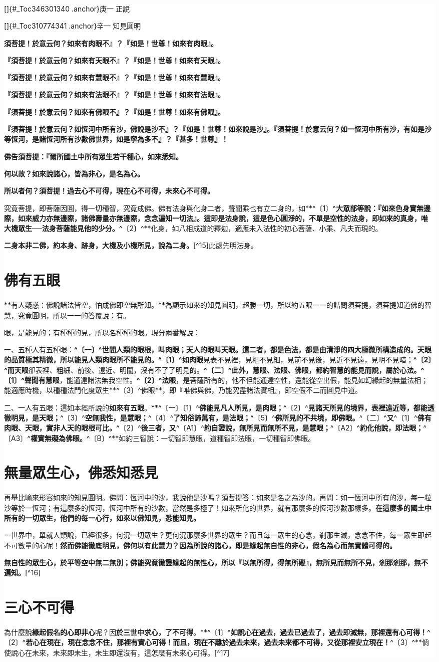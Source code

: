 []{#_Toc346301340 .anchor}庚一 正說

[]{#_Toc310774341 .anchor}辛一 知見圓明

**須菩提！於意云何？如來有肉眼不』？『如是！世尊！如來有肉眼』。**

**『須菩提！於意云何？如來有天眼不』？『如是！世尊！如來有天眼』。**

**『須菩提！於意云何？如來有慧眼不』？『如是！世尊！如來有慧眼』。**

**『須菩提！於意云何？如來有法眼不』？『如是！世尊！如來有法眼』。**

**『須菩提！於意云何？如來有佛眼不』？『如是！世尊！如來有佛眼』。**

**『須菩提！於意云何？如恆河中所有沙，佛說是沙不』？『如是！世尊！如來說是沙』。『須菩提！於意云何？如一恆河中所有沙，有如是沙等恆河，是諸恆河所有沙數佛世界，如是寧為多不』？『甚多！世尊』！**

**佛告須菩提：『爾所國土中所有眾生若干種心，如來悉知。**

**何以故？如來說諸心，皆為非心，是名為心。**

**所以者何？須菩提！過去心不可得，現在心不可得，未來心不可得。**

究竟菩提，即菩薩因圓，得一切種智，究竟成佛。佛有法身與化身二者，聲聞乘也有立二身的，如**^〔1〕^**大眾部等說：『如來色身實無邊際，如來威力亦無邊際，諸佛壽量亦無邊際，念念遍知一切法』。這即是法身說，這是色心圓淨的，不單是空性的法身，即如來的真身，唯大機眾生──法身菩薩能見他的少分。**^〔2〕^**化身，如八相成道的釋迦，適應未入法性的初心菩薩、小乘、凡夫而現的。

**二身本非二佛，約本身、跡身，大機及小機所見，說為二身。**[^15]此處先明法身。

# 佛有五眼 

**有人疑惑：佛說諸法皆空，怕成佛即空無所知。**為顯示如來的知見圓明，超勝一切，所以約五眼一一的詰問須菩提，須菩提知道佛的智慧，究竟圓明，所以一一的答覆說：有。

眼，是能見的；有種種的見，所以名種種的眼。現分兩番解說：

一、五種人有五種眼：**^〔一〕^**世間人類的眼根，叫肉眼；天人的眼叫天眼。**這二者，都是色法**，都是由清淨的四大極微所構造成的。天眼的品質極其精微，所以能見人類肉眼所不能見的。**^〔1〕^**如**肉眼**見表不見裡，見粗不見細，見前不見後，見近不見遠，見明不見暗；**^〔2〕^**而**天眼**卻表裡、粗細、前後、遠近、明闇，沒有不了了明見的。**^〔二〕^**此外，**慧眼、法眼、佛眼，都約智慧的能見而說，屬於心法**。**^〔1〕^**聲聞有**慧眼**，能通達諸法無我空性。**^〔2〕^法眼**，是菩薩所有的，他不但能通達空性，還能從空出假，能見如幻緣起的無量法相；能適應時機，以種種法門化度眾生**^〔3〕^佛眼**，即『唯佛與佛，乃能究盡諸法實相』，即空假不二而圓見中道。

二、一人有五眼：這如本經所說的**如來有五眼**。**^〔一〕〔1〕^**佛能見凡人所見，是肉眼；**^〔2〕^**見諸天所見的境界，表裡遠近等，都能透徹明見，是天眼；**^〔3〕^**空無我性，是慧眼；**^〔4〕^**了知俗諦萬有，是法眼；**^〔5〕^**佛所見的不共境，即佛眼。**^〔二〕^**又**^〔1〕^**佛有肉眼、天眼，實非人天的眼根可比。**^〔2〕^**後三者，又**^〔A1〕^**約自證說，無所見而無所不見，是慧眼；**^〔A2〕^**約化他說，即法眼；**^〔A3〕^**權實無礙為佛眼。**^〔B〕^**如約三智說：一切智即慧眼，道種智即法眼，一切種智即佛眼。

# 無量眾生心，佛悉知悉見

再舉比喻來形容如來的知見圓明。佛問：恆河中的沙，我說他是沙嗎？須菩提答：如來是名之為沙的。再問：如一恆河中所有的沙，每一粒沙等於一恆河；有這麼多的恆河，恆河中所有的沙數，當然是多極了！如來所化的世界，就有那麼多的恆河沙數那樣多。**在這麼多的國土中所有的一切眾生，他們的每一心行，如來以佛知見，悉能知見。**

一世界中，單就人類說，已經很多，何況一切眾生？更何況那麼多世界的眾生？而且每一眾生的心念，剎那生滅，念念不住，每一眾生即起不可數量的心呢！**然而佛能徹底明見，佛何以有此慧力？因為所說的諸心，即是緣起無自性的非心，假名為心而無實體可得的。**

**無自性的眾生心，於平等空中無二無別；佛能究竟徹證緣起的無性心，所以『以無所得，得無所礙』，無所見而無所不見，剎那剎那，無不遍知。**[^16]

# 三心不可得

為什麼說**緣起假名的心即非心**呢？因**於三世中求心，了不可得**。**^〔1〕^**如說心在過去，過去已過去了，過去即滅無，那裡還有心可得！**^〔2〕^**若心在現在，現在念念不住，那裡有實心可得！而且，現在不離於過去未來，過去未來都不可得，又從那裡安立現在！**^〔3〕^**倘使說心在未來，未來即未生，未生即還沒有，這怎麼有未來心可得。[^17]


[^1]: 案：凡「加框」者，皆為編者所加。
[^2]: 案：1、凡「首行未空二格的段落」，在印順導師的原文中，皆屬「同一段落」。
[^3]: （1）印順導師《中觀今論》，p.242 \~ p.244：
[^4]: 印順導師《印度佛教思想史》，p.363 \~ p.364：
[^5]: （1）印順導師《如來藏之研究》，p.12 \~ p.16：
[^6]: 印順導師《中觀今論》，p.79 \~ p.81：
[^7]: （1）印順導師《成佛之道》，p.418 \~ p.419：
[^8]: （1）印順導師《中觀今論》，p.195 \~ p.200：
[^9]: （1）印順導師《大乘起信論講記》，p.288 \~ p.290：